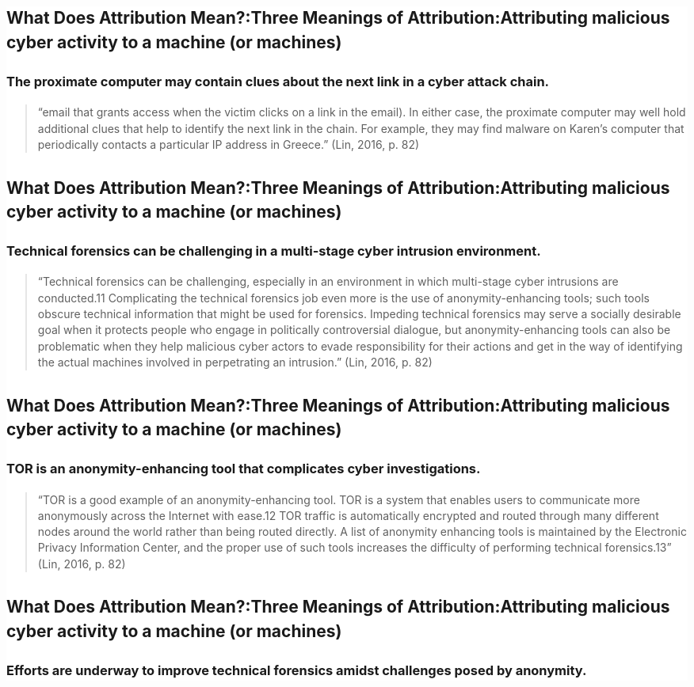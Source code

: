 ## What Does Attribution Mean?:Three Meanings of Attribution:Attributing malicious cyber activity to a machine (or machines)

### The proximate computer may contain clues about the next link in a cyber attack chain.

> “email that grants access when the victim clicks on a link in the email). In either case, the proximate computer may well hold additional clues that help to identify the next link in the chain. For example, they may find malware on Karen’s computer that periodically contacts a particular IP address in Greece.” (Lin, 2016, p. 82)

## What Does Attribution Mean?:Three Meanings of Attribution:Attributing malicious cyber activity to a machine (or machines)

### Technical forensics can be challenging in a multi-stage cyber intrusion environment.

> “Technical forensics can be challenging, especially in an environment in which multi-stage cyber intrusions are conducted.11 Complicating the technical forensics job even more is the use of anonymity-enhancing tools; such tools obscure technical information that might be used for forensics. Impeding technical forensics may serve a socially desirable goal when it protects people who engage in politically controversial dialogue, but anonymity-enhancing tools can also be problematic when they help malicious cyber actors to evade responsibility for their actions and get in the way of identifying the actual machines involved in perpetrating an intrusion.” (Lin, 2016, p. 82)

## What Does Attribution Mean?:Three Meanings of Attribution:Attributing malicious cyber activity to a machine (or machines)

### TOR is an anonymity-enhancing tool that complicates cyber investigations.

> “TOR is a good example of an anonymity-enhancing tool. TOR is a system that enables users to communicate more anonymously across the Internet with ease.12 TOR traffic is automatically encrypted and routed through many different nodes around the world rather than being routed directly. A list of anonymity enhancing tools is maintained by the Electronic Privacy Information Center, and the proper use of such tools increases the difficulty of performing technical forensics.13” (Lin, 2016, p. 82)

## What Does Attribution Mean?:Three Meanings of Attribution:Attributing malicious cyber activity to a machine (or machines)

### Efforts are underway to improve technical forensics amidst challenges posed by anonymity.
